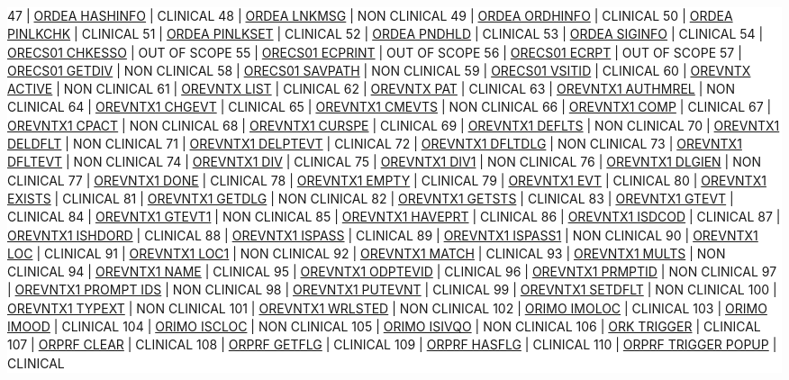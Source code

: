 47 | [ORDEA HASHINFO](ORDEA_HASHINFO) | CLINICAL
48 | [ORDEA LNKMSG](ORDEA_LNKMSG) | NON CLINICAL
49 | [ORDEA ORDHINFO](ORDEA_ORDHINFO) | CLINICAL
50 | [ORDEA PINLKCHK](ORDEA_PINLKCHK) | CLINICAL
51 | [ORDEA PINLKSET](ORDEA_PINLKSET) | CLINICAL
52 | [ORDEA PNDHLD](ORDEA_PNDHLD) | CLINICAL
53 | [ORDEA SIGINFO](ORDEA_SIGINFO) | CLINICAL
54 | [ORECS01 CHKESSO](ORECS01_CHKESSO) | OUT OF SCOPE
55 | [ORECS01 ECPRINT](ORECS01_ECPRINT) | OUT OF SCOPE
56 | [ORECS01 ECRPT](ORECS01_ECRPT) | OUT OF SCOPE
57 | [ORECS01 GETDIV](ORECS01_GETDIV) | NON CLINICAL
58 | [ORECS01 SAVPATH](ORECS01_SAVPATH) | NON CLINICAL
59 | [ORECS01 VSITID](ORECS01_VSITID) | CLINICAL
60 | [OREVNTX ACTIVE](OREVNTX_ACTIVE) | NON CLINICAL
61 | [OREVNTX LIST](OREVNTX_LIST) | CLINICAL
62 | [OREVNTX PAT](OREVNTX_PAT) | CLINICAL
63 | [OREVNTX1 AUTHMREL](OREVNTX1_AUTHMREL) | NON CLINICAL
64 | [OREVNTX1 CHGEVT](OREVNTX1_CHGEVT) | CLINICAL
65 | [OREVNTX1 CMEVTS](OREVNTX1_CMEVTS) | NON CLINICAL
66 | [OREVNTX1 COMP](OREVNTX1_COMP) | CLINICAL
67 | [OREVNTX1 CPACT](OREVNTX1_CPACT) | NON CLINICAL
68 | [OREVNTX1 CURSPE](OREVNTX1_CURSPE) | CLINICAL
69 | [OREVNTX1 DEFLTS](OREVNTX1_DEFLTS) | NON CLINICAL
70 | [OREVNTX1 DELDFLT](OREVNTX1_DELDFLT) | NON CLINICAL
71 | [OREVNTX1 DELPTEVT](OREVNTX1_DELPTEVT) | CLINICAL
72 | [OREVNTX1 DFLTDLG](OREVNTX1_DFLTDLG) | NON CLINICAL
73 | [OREVNTX1 DFLTEVT](OREVNTX1_DFLTEVT) | NON CLINICAL
74 | [OREVNTX1 DIV](OREVNTX1_DIV) | CLINICAL
75 | [OREVNTX1 DIV1](OREVNTX1_DIV1) | NON CLINICAL
76 | [OREVNTX1 DLGIEN](OREVNTX1_DLGIEN) | NON CLINICAL
77 | [OREVNTX1 DONE](OREVNTX1_DONE) | CLINICAL
78 | [OREVNTX1 EMPTY](OREVNTX1_EMPTY) | CLINICAL
79 | [OREVNTX1 EVT](OREVNTX1_EVT) | CLINICAL
80 | [OREVNTX1 EXISTS](OREVNTX1_EXISTS) | CLINICAL
81 | [OREVNTX1 GETDLG](OREVNTX1_GETDLG) | NON CLINICAL
82 | [OREVNTX1 GETSTS](OREVNTX1_GETSTS) | CLINICAL
83 | [OREVNTX1 GTEVT](OREVNTX1_GTEVT) | CLINICAL
84 | [OREVNTX1 GTEVT1](OREVNTX1_GTEVT1) | NON CLINICAL
85 | [OREVNTX1 HAVEPRT](OREVNTX1_HAVEPRT) | CLINICAL
86 | [OREVNTX1 ISDCOD](OREVNTX1_ISDCOD) | CLINICAL
87 | [OREVNTX1 ISHDORD](OREVNTX1_ISHDORD) | CLINICAL
88 | [OREVNTX1 ISPASS](OREVNTX1_ISPASS) | CLINICAL
89 | [OREVNTX1 ISPASS1](OREVNTX1_ISPASS1) | NON CLINICAL
90 | [OREVNTX1 LOC](OREVNTX1_LOC) | CLINICAL
91 | [OREVNTX1 LOC1](OREVNTX1_LOC1) | NON CLINICAL
92 | [OREVNTX1 MATCH](OREVNTX1_MATCH) | CLINICAL
93 | [OREVNTX1 MULTS](OREVNTX1_MULTS) | NON CLINICAL
94 | [OREVNTX1 NAME](OREVNTX1_NAME) | CLINICAL
95 | [OREVNTX1 ODPTEVID](OREVNTX1_ODPTEVID) | CLINICAL
96 | [OREVNTX1 PRMPTID](OREVNTX1_PRMPTID) | NON CLINICAL
97 | [OREVNTX1 PROMPT IDS](OREVNTX1_PROMPT_IDS) | NON CLINICAL
98 | [OREVNTX1 PUTEVNT](OREVNTX1_PUTEVNT) | CLINICAL
99 | [OREVNTX1 SETDFLT](OREVNTX1_SETDFLT) | NON CLINICAL
100 | [OREVNTX1 TYPEXT](OREVNTX1_TYPEXT) | NON CLINICAL
101 | [OREVNTX1 WRLSTED](OREVNTX1_WRLSTED) | NON CLINICAL
102 | [ORIMO IMOLOC](ORIMO_IMOLOC) | CLINICAL
103 | [ORIMO IMOOD](ORIMO_IMOOD) | CLINICAL
104 | [ORIMO ISCLOC](ORIMO_ISCLOC) | NON CLINICAL
105 | [ORIMO ISIVQO](ORIMO_ISIVQO) | NON CLINICAL
106 | [ORK TRIGGER](ORK_TRIGGER) | CLINICAL
107 | [ORPRF CLEAR](ORPRF_CLEAR) | CLINICAL
108 | [ORPRF GETFLG](ORPRF_GETFLG) | CLINICAL
109 | [ORPRF HASFLG](ORPRF_HASFLG) | CLINICAL
110 | [ORPRF TRIGGER POPUP](ORPRF_TRIGGER_POPUP) | CLINICAL